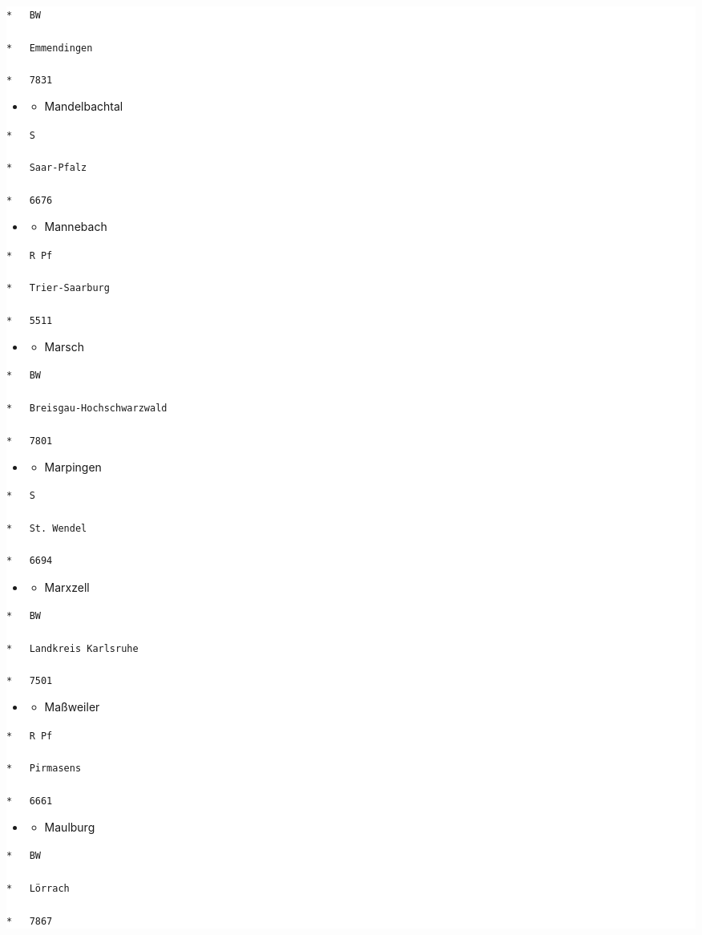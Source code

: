     *   BW

    *   Emmendingen

    *   7831


*    *   Mandelbachtal

    *   S

    *   Saar-Pfalz

    *   6676


*    *   Mannebach

    *   R Pf

    *   Trier-Saarburg

    *   5511


*    *   Marsch

    *   BW

    *   Breisgau-Hochschwarzwald

    *   7801


*    *   Marpingen

    *   S

    *   St. Wendel

    *   6694


*    *   Marxzell

    *   BW

    *   Landkreis Karlsruhe

    *   7501


*    *   Maßweiler

    *   R Pf

    *   Pirmasens

    *   6661


*    *   Maulburg

    *   BW

    *   Lörrach

    *   7867

